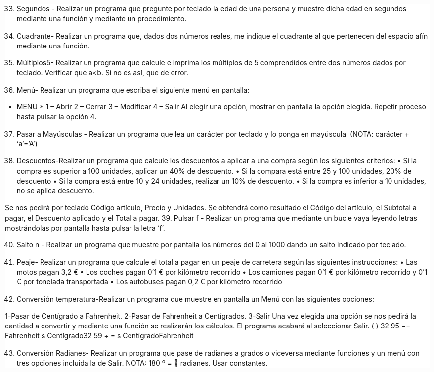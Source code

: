 33. Segundos - Realizar un programa que pregunte por teclado la edad de una persona y muestre dicha edad en segundos mediante una función y mediante un procedimiento. 

34. Cuadrante- Realizar un programa que, dados dos números reales, me indique el cuadrante al que pertenecen del espacio afín mediante una función. 

35. Múltiplos5- Realizar un programa que calcule e imprima los múltiplos de 5 comprendidos entre dos números dados por teclado. Verificar que a<b. Si no es así, que de error. 

36. Menú- Realizar un programa que escriba el siguiente menú en pantalla: 

* MENU * 
1 – Abrir 
2 – Cerrar 
3 – Modificar 
4 – Salir 
Al elegir una opción, mostrar en pantalla la opción elegida. Repetir proceso hasta pulsar la opción 4. 
37. Pasar a Mayúsculas - Realizar un programa que lea un carácter por teclado y lo ponga en mayúscula. (NOTA: carácter + ‘a’=’A’) 

38. Descuentos-Realizar un programa que calcule los descuentos a aplicar a una compra según los siguientes criterios: 
• Si la compra es superior a 100 unidades, aplicar un 40% de descuento. 
• Si la compara está entre 25 y 100 unidades, 20% de descuento 
• Si la compra está entre 10 y 24 unidades, realizar un 10% de descuento. 
• Si la compra es inferior a 10 unidades, no se aplica descuento. 

Se nos pedirá por teclado Código artículo, Precio y Unidades. Se obtendrá como resultado el Código del artículo, el Subtotal a pagar, el Descuento aplicado y el Total a pagar. 
39. Pulsar f - Realizar un programa que mediante un bucle vaya leyendo letras mostrándolas por pantalla hasta pulsar la letra ‘f’. 

40. Salto n - Realizar un programa que muestre por pantalla los números del 0 al 1000 dando un salto indicado por teclado. 

41. Peaje- Realizar un programa que calcule el total a pagar en un peaje de carretera según las siguientes instrucciones: 
• Las motos pagan 3,2 € 
• Los coches pagan 0’1 € por kilómetro recorrido 
• Los camiones pagan 0’1 € por kilómetro recorrido y 0’1 € por tonelada transportada 
• Los autobuses pagan 0,2 € por kilómetro recorrido 

42. Conversión temperatura-Realizar un programa que muestre en pantalla un Menú con las siguientes opciones: 

1-Pasar de Centígrado a Fahrenheit. 
2-Pasar de Fahrenheit a Centígrados. 
3-Salir 
Una vez elegida una opción se nos pedirá la cantidad a convertir y mediante una función se realizarán los cálculos. El programa acabará al seleccionar Salir. ( ) 32 95 −= Fahrenheit s Centígrado32 59 + = s CentígradoFahrenheit 

43. Conversión Radianes- Realizar un programa que pase de radianes a grados o viceversa mediante funciones y un menú con tres opciones incluida la de Salir. NOTA: 180 º =  radianes. Usar constantes. 
